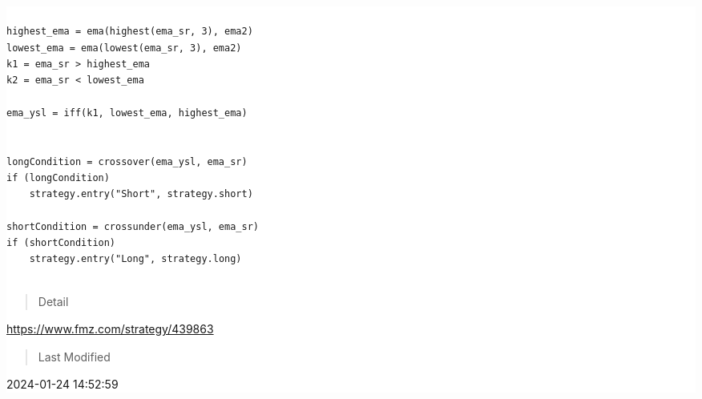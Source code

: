 ``` pinescript

highest_ema = ema(highest(ema_sr, 3), ema2)
lowest_ema = ema(lowest(ema_sr, 3), ema2)
k1 = ema_sr > highest_ema
k2 = ema_sr < lowest_ema

ema_ysl = iff(k1, lowest_ema, highest_ema)


longCondition = crossover(ema_ysl, ema_sr)
if (longCondition)
    strategy.entry("Short", strategy.short)

shortCondition = crossunder(ema_ysl, ema_sr)
if (shortCondition)
    strategy.entry("Long", strategy.long)
    
```

> Detail

https://www.fmz.com/strategy/439863

> Last Modified

2024-01-24 14:52:59
